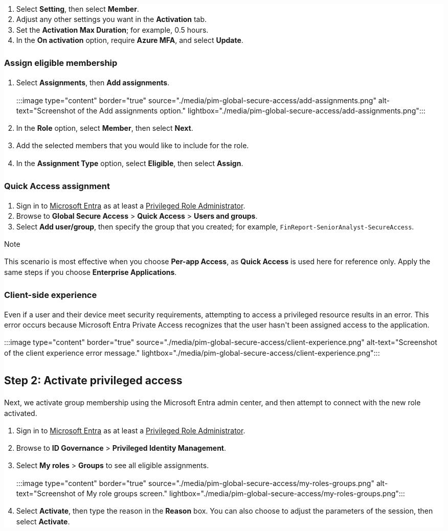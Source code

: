 1. Select **Setting**, then select **Member**. 
1. Adjust any other settings you want in the **Activation** tab.
1. Set the **Activation Max Duration**; for example, 0.5 hours. 
1. In the **On activation** option, require **Azure MFA**, and select **Update**.

### Assign eligible membership

1. Select **Assignments**, then **Add assignments**. 

   :::image type="content" border="true" source="./media/pim-global-secure-access/add-assignments.png" alt-text="Screenshot of the Add assignments option." lightbox="./media/pim-global-secure-access/add-assignments.png":::

1. In the **Role** option, select **Member**, then select **Next**.
1. Add the selected members that you would like to include for the role.
1. In the **Assignment Type** option, select **Eligible**, then select **Assign**.

### Quick Access assignment

1. Sign in to [Microsoft Entra](https://entra.microsoft.com/) as at least a [Privileged Role Administrator](~/id-governance/privileged-identity-management/pim-configure.md).
1. Browse to **Global Secure Access** > **Quick Access** > **Users and groups**. 
1. Select **Add user/group**, then specify the group that you created; for example, `FinReport-SeniorAnalyst-SecureAccess`.  

> [!NOTE]  
> This scenario is most effective when you choose **Per-app Access**, as **Quick Access** is used here for reference only. Apply the same steps if you choose **Enterprise Applications**.

### Client-side experience

Even if a user and their device meet security requirements, attempting to access a privileged resource results in an error. This error occurs because Microsoft Entra Private Access recognizes that the user hasn't been assigned access to the application. 

:::image type="content" border="true" source="./media/pim-global-secure-access/client-experience.png" alt-text="Screenshot of the client experience error message." lightbox="./media/pim-global-secure-access/client-experience.png":::

## Step 2: Activate privileged access

Next, we activate group membership using the Microsoft Entra admin center, and then attempt to connect with the new role activated.

1. Sign in to [Microsoft Entra](https://entra.microsoft.com/) as at least a [Privileged Role Administrator](~/id-governance/privileged-identity-management/pim-configure.md).
1. Browse to  **ID Governance** > **Privileged Identity Management**. 
1. Select **My roles** > **Groups** to see all eligible assignments.

   :::image type="content" border="true" source="./media/pim-global-secure-access/my-roles-groups.png" alt-text="Screenshot of My role groups screen." lightbox="./media/pim-global-secure-access/my-roles-groups.png":::

1. Select **Activate**, then type the reason in the **Reason** box. You can also choose to adjust the parameters of the session, then select **Activate**.

